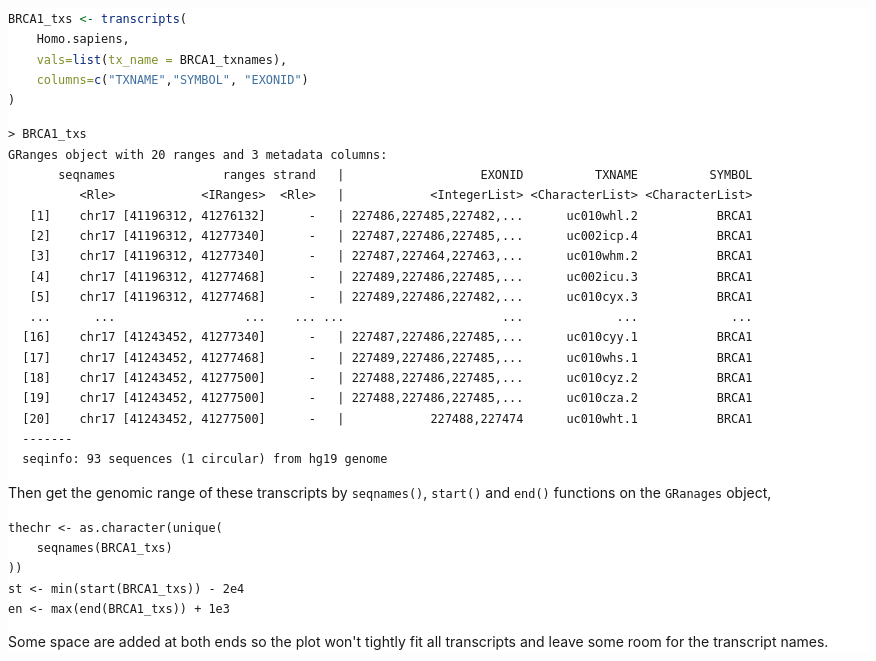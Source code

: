 ```r
BRCA1_txs <- transcripts(
    Homo.sapiens,
    vals=list(tx_name = BRCA1_txnames),
    columns=c("TXNAME","SYMBOL", "EXONID")
)
```

```rout
> BRCA1_txs
GRanges object with 20 ranges and 3 metadata columns:
       seqnames               ranges strand   |                   EXONID          TXNAME          SYMBOL
          <Rle>            <IRanges>  <Rle>   |            <IntegerList> <CharacterList> <CharacterList>
   [1]    chr17 [41196312, 41276132]      -   | 227486,227485,227482,...      uc010whl.2           BRCA1
   [2]    chr17 [41196312, 41277340]      -   | 227487,227486,227485,...      uc002icp.4           BRCA1
   [3]    chr17 [41196312, 41277340]      -   | 227487,227464,227463,...      uc010whm.2           BRCA1
   [4]    chr17 [41196312, 41277468]      -   | 227489,227486,227485,...      uc002icu.3           BRCA1
   [5]    chr17 [41196312, 41277468]      -   | 227489,227486,227482,...      uc010cyx.3           BRCA1
   ...      ...                  ...    ... ...                      ...             ...             ...
  [16]    chr17 [41243452, 41277340]      -   | 227487,227486,227485,...      uc010cyy.1           BRCA1
  [17]    chr17 [41243452, 41277468]      -   | 227489,227486,227485,...      uc010whs.1           BRCA1
  [18]    chr17 [41243452, 41277500]      -   | 227488,227486,227485,...      uc010cyz.2           BRCA1
  [19]    chr17 [41243452, 41277500]      -   | 227488,227486,227485,...      uc010cza.2           BRCA1
  [20]    chr17 [41243452, 41277500]      -   |            227488,227474      uc010wht.1           BRCA1
  -------
  seqinfo: 93 sequences (1 circular) from hg19 genome
```

Then get the genomic range of these transcripts by `seqnames()`, `start()` and `end()` functions on the `GRanages` object,

```
thechr <- as.character(unique(
    seqnames(BRCA1_txs)
))
st <- min(start(BRCA1_txs)) - 2e4
en <- max(end(BRCA1_txs)) + 1e3
```

Some space are added at both ends so the plot won't tightly fit all transcripts and leave some room for the transcript names. 


[Genomic Data Processing in Bioconductor]: {filename}../2015-12/1229_biocondutor.md
[GSE48215]: http://dev.3dvcell.org/geo/query/acc.cgi?acc=GSE48215
[IGV]: https://www.broadinstitute.org/igv/
[Gviz]: https://bioconductor.org/packages/release/bioc/html/Gviz.html
[DataTrack]: http://rpackages.ianhowson.com/bioc/Gviz/man/DataTrack-class.html
[BEDTools' genomecov]: http://bedtools.readthedocs.org/en/latest/content/tools/genomecov.html
[Homo.sapiens]: http://bioconductor.org/packages/release/data/annotation/html/Homo.sapiens.html
[data.table]: https://cran.r-project.org/web/packages/data.table/index.html
[stringr]: https://cran.r-project.org/web/packages/stringr/index.html